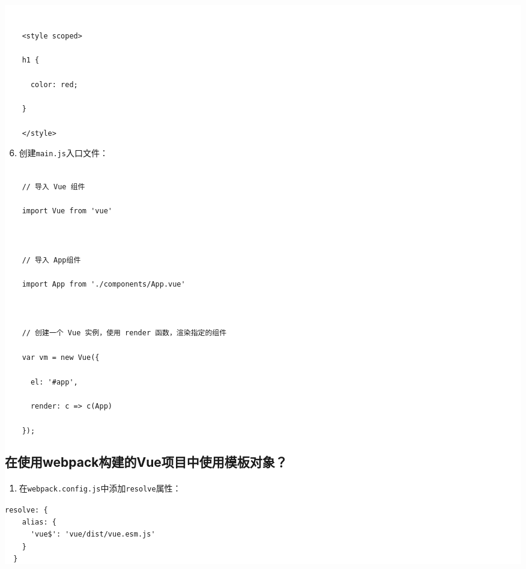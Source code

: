 ```


    <style scoped>

    h1 {

      color: red;

    }

    </style>

```

6. 创建`main.js`入口文件：

```

    // 导入 Vue 组件

    import Vue from 'vue'



    // 导入 App组件

    import App from './components/App.vue'



    // 创建一个 Vue 实例，使用 render 函数，渲染指定的组件

    var vm = new Vue({

      el: '#app',

      render: c => c(App)

    });

```

## 在使用webpack构建的Vue项目中使用模板对象？
1. 在`webpack.config.js`中添加`resolve`属性：
```
resolve: {
    alias: {
      'vue$': 'vue/dist/vue.esm.js'
    }
  }
```
